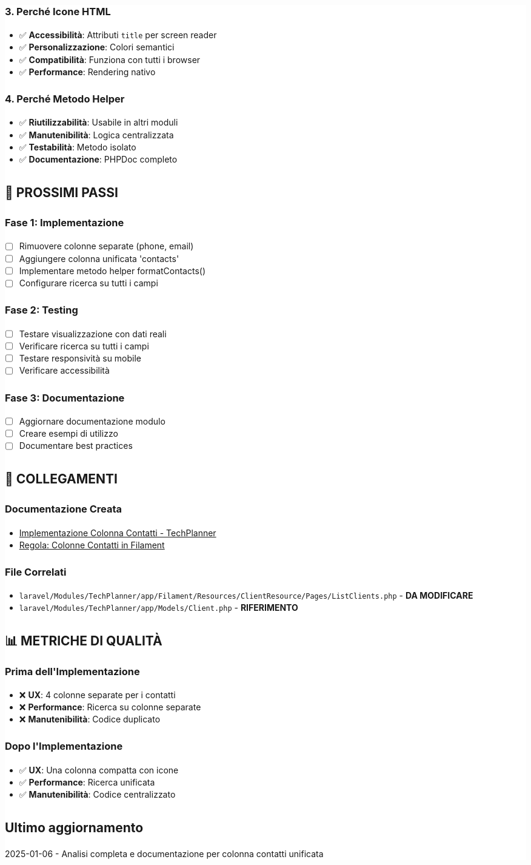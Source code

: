 ### 3. **Perché Icone HTML**
- ✅ **Accessibilità**: Attributi `title` per screen reader
- ✅ **Personalizzazione**: Colori semantici
- ✅ **Compatibilità**: Funziona con tutti i browser
- ✅ **Performance**: Rendering nativo

### 4. **Perché Metodo Helper**
- ✅ **Riutilizzabilità**: Usabile in altri moduli
- ✅ **Manutenibilità**: Logica centralizzata
- ✅ **Testabilità**: Metodo isolato
- ✅ **Documentazione**: PHPDoc completo

## 📝 PROSSIMI PASSI

### Fase 1: Implementazione
- [ ] Rimuovere colonne separate (phone, email)
- [ ] Aggiungere colonna unificata 'contacts'
- [ ] Implementare metodo helper formatContacts()
- [ ] Configurare ricerca su tutti i campi

### Fase 2: Testing
- [ ] Testare visualizzazione con dati reali
- [ ] Verificare ricerca su tutti i campi
- [ ] Testare responsività su mobile
- [ ] Verificare accessibilità

### Fase 3: Documentazione
- [ ] Aggiornare documentazione modulo
- [ ] Creare esempi di utilizzo
- [ ] Documentare best practices

## 🔗 COLLEGAMENTI

### Documentazione Creata
- [Implementazione Colonna Contatti - TechPlanner](../laravel/Modules/TechPlanner/docs/contacts-column-implementation.md)
- [Regola: Colonne Contatti in Filament](./filament-contacts-column-rules.md)

### File Correlati
- `laravel/Modules/TechPlanner/app/Filament/Resources/ClientResource/Pages/ListClients.php` - **DA MODIFICARE**
- `laravel/Modules/TechPlanner/app/Models/Client.php` - **RIFERIMENTO**

## 📊 METRICHE DI QUALITÀ

### Prima dell'Implementazione
- ❌ **UX**: 4 colonne separate per i contatti
- ❌ **Performance**: Ricerca su colonne separate
- ❌ **Manutenibilità**: Codice duplicato

### Dopo l'Implementazione
- ✅ **UX**: Una colonna compatta con icone
- ✅ **Performance**: Ricerca unificata
- ✅ **Manutenibilità**: Codice centralizzato

## Ultimo aggiornamento
2025-01-06 - Analisi completa e documentazione per colonna contatti unificata 